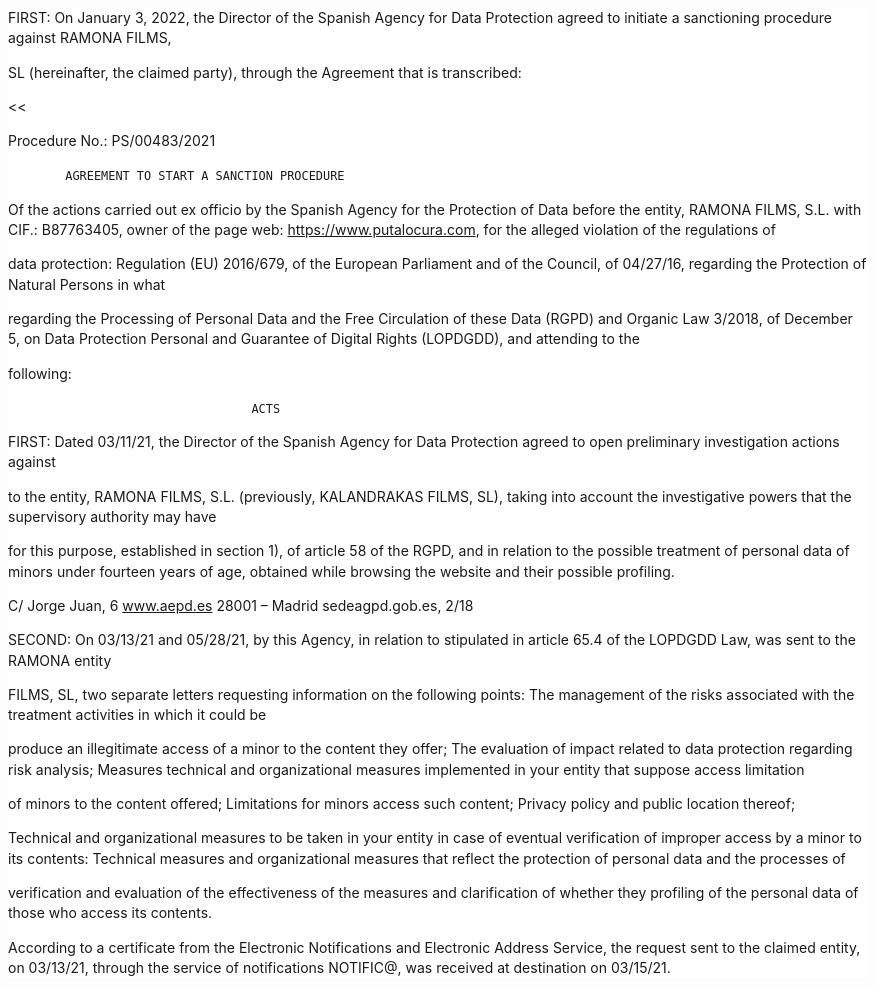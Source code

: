 FIRST: On January 3, 2022, the Director of the Spanish Agency for
Data Protection agreed to initiate a sanctioning procedure against RAMONA FILMS,

SL (hereinafter, the claimed party), through the Agreement that is transcribed:

<<

Procedure No.: PS/00483/2021

            AGREEMENT TO START A SANCTION PROCEDURE

Of the actions carried out ex officio by the Spanish Agency for the Protection of
Data before the entity, RAMONA FILMS, S.L. with CIF.: B87763405, owner of the page
web: https://www.putalocura.com, for the alleged violation of the regulations of

data protection: Regulation (EU) 2016/679, of the European Parliament and of the
Council, of 04/27/16, regarding the Protection of Natural Persons in what

regarding the Processing of Personal Data and the Free Circulation of these Data
(RGPD) and Organic Law 3/2018, of December 5, on Data Protection
Personal and Guarantee of Digital Rights (LOPDGDD), and attending to the

following:

                                      ACTS

FIRST: Dated 03/11/21, the Director of the Spanish Agency for
Data Protection agreed to open preliminary investigation actions against

to the entity, RAMONA FILMS, S.L. (previously, KALANDRAKAS FILMS, SL),
taking into account the investigative powers that the supervisory authority may have

for this purpose, established in section 1), of article 58 of the RGPD, and in relation to the
possible treatment of personal data of minors under fourteen years of age, obtained
while browsing the website and their possible profiling.

C/ Jorge Juan, 6 www.aepd.es
28001 – Madrid sedeagpd.gob.es, 2/18

SECOND: On 03/13/21 and 05/28/21, by this Agency, in relation to
stipulated in article 65.4 of the LOPDGDD Law, was sent to the RAMONA entity

FILMS, SL, two separate letters requesting information on the following points: The
management of the risks associated with the treatment activities in which it could be

produce an illegitimate access of a minor to the content they offer; The evaluation
of impact related to data protection regarding risk analysis; Measures
technical and organizational measures implemented in your entity that suppose access limitation

of minors to the content offered; Limitations for minors
access such content; Privacy policy and public location thereof;

Technical and organizational measures to be taken in your entity in case of eventual verification
of improper access by a minor to its contents: Technical measures and
organizational measures that reflect the protection of personal data and the processes of

verification and evaluation of the effectiveness of the measures and clarification of whether they
profiling of the personal data of those who access its contents.

According to a certificate from the Electronic Notifications and Electronic Address Service, the
request sent to the claimed entity, on 03/13/21, through the service of
notifications NOTIFIC@, was received at destination on 03/15/21.
